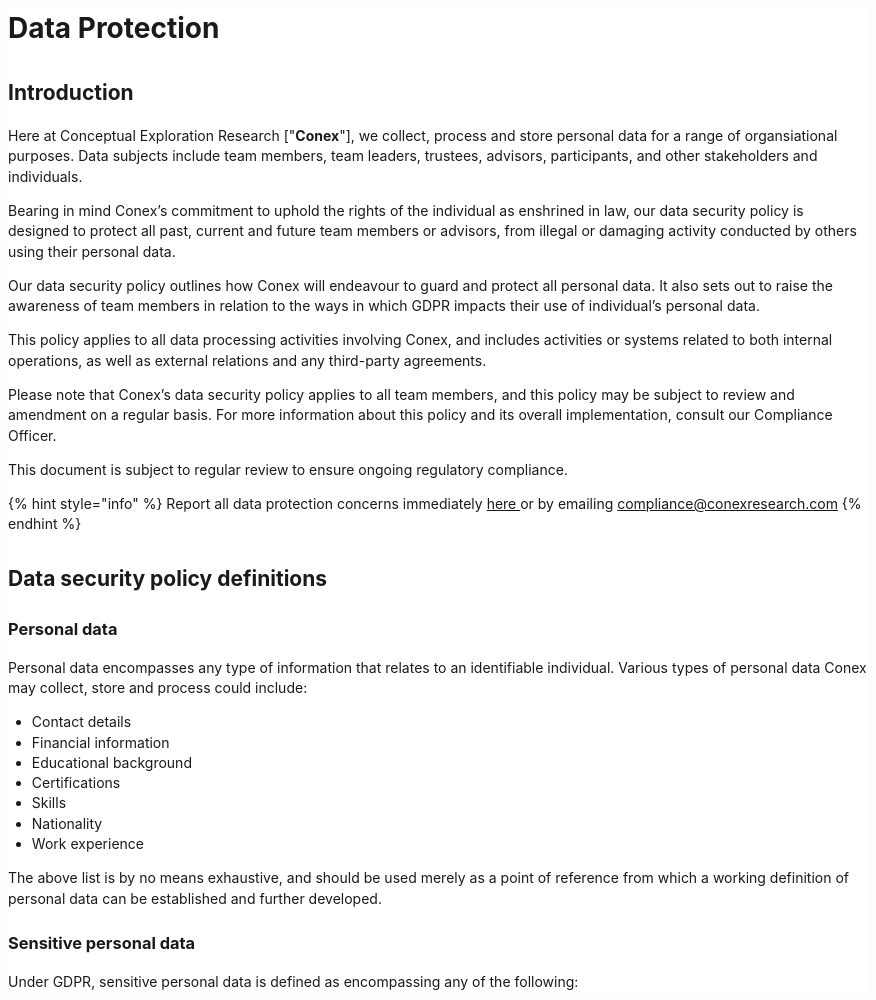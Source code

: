 # Data Protection

## Introduction

Here at Conceptual Exploration Research \["**Conex**"\], we collect, process and store personal data for a range of organsiational purposes. Data subjects include team members, team leaders, trustees, advisors, participants, and other stakeholders and individuals.

Bearing in mind Conex’s commitment to uphold the rights of the individual as enshrined in law, our data security policy is designed to protect all past, current and future team members or advisors, from illegal or damaging activity conducted by others using their personal data.

Our data security policy outlines how Conex will endeavour to guard and protect all personal data. It also sets out to raise the awareness of team members in relation to the ways in which GDPR impacts their use of individual’s personal data.

This policy applies to all data processing activities involving Conex, and includes activities or systems related to both internal operations, as well as external relations and any third-party agreements.

Please note that Conex’s data security policy applies to all team members, and this policy may be subject to review and amendment on a regular basis. For more information about this policy and its overall implementation, consult our Compliance Officer.

This document is subject to regular review to ensure ongoing regulatory compliance.

{% hint style="info" %}
Report all data protection concerns immediately [here ](https://link.conexresearch.com/breach)or by emailing [compliance@conexresearch.com](mailto:compliance@conexresearch.com)
{% endhint %}

## Data security policy definitions

### Personal data

Personal data encompasses any type of information that relates to an identifiable individual. Various types of personal data Conex may collect, store and process could include:

* Contact details
* Financial information
* Educational background
* Certifications
* Skills
* Nationality
* Work experience

The above list is by no means exhaustive, and should be used merely as a point of reference from which a working definition of personal data can be established and further developed.

### Sensitive personal data

Under GDPR, sensitive personal data is defined as encompassing any of the following:
